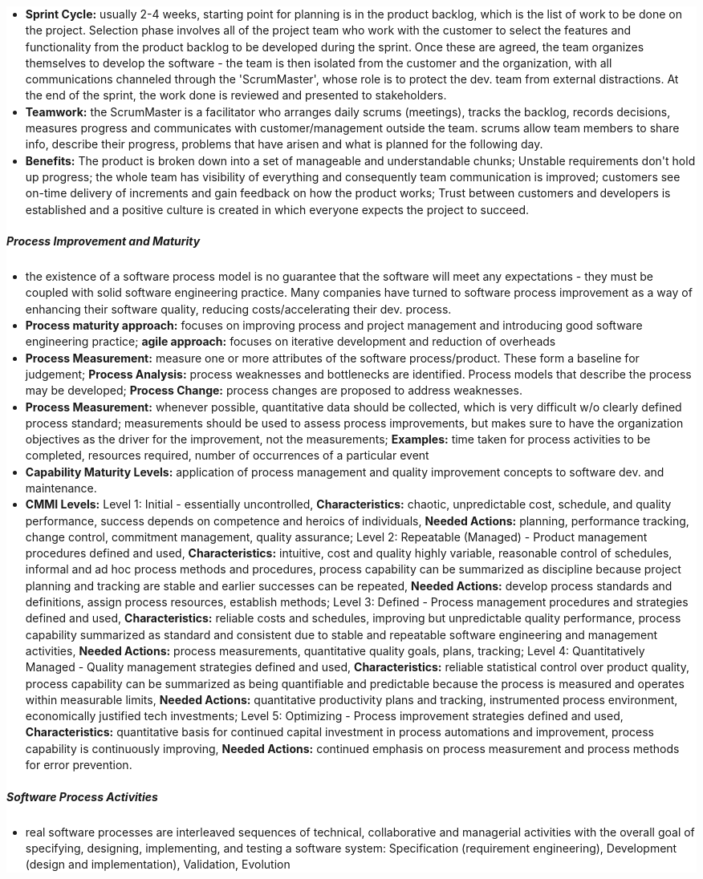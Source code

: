 - **Sprint Cycle:** usually 2-4 weeks, starting point for planning is in the product backlog, which is the list of work to be done on the project. Selection phase involves all of the project team who work with the customer to select the features and functionality from the product backlog to be developed during the sprint. Once these are agreed, the team organizes themselves to develop the software - the team is then isolated from the customer and the organization, with all communications channeled through the 'ScrumMaster', whose role is to protect the dev. team from external distractions. At the end of the sprint, the work done is reviewed and presented to stakeholders.
- **Teamwork:** the ScrumMaster is a facilitator who arranges daily scrums (meetings), tracks the backlog, records decisions, measures progress and communicates with customer/management outside the team. scrums allow team members to share info, describe their progress, problems that have arisen and what is planned for the following day.
- **Benefits:** The product is broken down into a set of manageable and understandable chunks; Unstable requirements don't hold up progress; the whole team has visibility of everything and consequently team communication is improved; customers see on-time delivery of increments and gain feedback on how the product works; Trust between customers and developers is established and a positive culture is created in which everyone expects the project to succeed.
##### Process Improvement and Maturity
- the existence of a software process model is no guarantee that the software will meet any expectations - they must be coupled with solid software engineering practice. Many companies have turned to software process improvement as a way of enhancing their software quality, reducing costs/accelerating their dev. process.
- **Process maturity approach:** focuses on improving process and project management and introducing good software engineering practice; **agile approach:** focuses on iterative development and reduction of overheads
- **Process Measurement:** measure one or more attributes of the software process/product. These form a baseline for judgement; **Process Analysis:** process weaknesses and bottlenecks are identified. Process models that describe the process may be developed; **Process Change:** process changes are proposed to address weaknesses.
- **Process Measurement:** whenever possible, quantitative data should be collected, which is very difficult w/o clearly defined process standard; measurements should be used to assess process improvements, but makes sure to have the organization objectives as the driver for the improvement, not the measurements; **Examples:** time taken for process activities to be completed, resources required, number of occurrences of a particular event
- **Capability Maturity Levels:** application of process management and quality improvement concepts to software dev. and maintenance.
- **CMMI Levels:** Level 1: Initial - essentially uncontrolled, **Characteristics:** chaotic, unpredictable cost, schedule, and quality performance, success depends on competence and heroics of individuals, **Needed Actions:** planning, performance tracking, change control, commitment management, quality assurance; Level 2: Repeatable (Managed) - Product management procedures defined and used, **Characteristics:** intuitive, cost and quality highly variable, reasonable control of schedules, informal and ad hoc process methods and procedures, process capability can be summarized as discipline because project planning and tracking are stable and earlier successes can be repeated, **Needed Actions:** develop process standards and definitions, assign process resources, establish methods; Level 3: Defined - Process management procedures and strategies defined and used, **Characteristics:** reliable costs and schedules, improving but unpredictable quality performance, process capability summarized as standard and consistent due to stable and repeatable software engineering and management activities, **Needed Actions:** process measurements, quantitative quality goals, plans, tracking; Level 4: Quantitatively Managed - Quality management strategies defined and used, **Characteristics:** reliable statistical control over product quality, process capability can be summarized as being quantifiable and predictable because the process is measured and operates within measurable limits, **Needed Actions:** quantitative productivity plans and tracking, instrumented process environment, economically justified tech investments; Level 5: Optimizing - Process improvement strategies defined and used, **Characteristics:** quantitative basis for continued capital investment in process automations and improvement, process capability is continuously improving, **Needed Actions:** continued emphasis on process measurement and process methods for error prevention.
##### Software Process Activities
- real software processes are interleaved sequences of technical, collaborative and managerial activities with the overall goal of specifying, designing, implementing, and testing a software system: Specification (requirement engineering), Development (design and implementation), Validation, Evolution